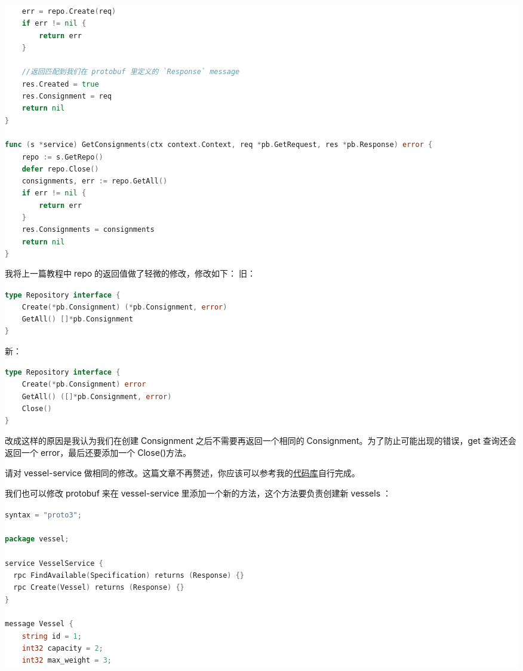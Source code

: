 ```go
	err = repo.Create(req)
	if err != nil {
		return err
	}

	//返回匹配到我们在 protobuf 里定义的 `Response` message
	res.Created = true
	res.Consignment = req
	return nil
}

func (s *service) GetConsignments(ctx context.Context, req *pb.GetRequest, res *pb.Response) error {
	repo := s.GetRepo()
	defer repo.Close()
	consignments, err := repo.GetAll()
	if err != nil {
		return err
	}
	res.Consignments = consignments
	return nil
}

```

我将上一篇教程中 repo 的返回值做了轻微的修改，修改如下：
旧：

```go
type Repository interface {
	Create(*pb.Consignment) (*pb.Consignment, error)
	GetAll() []*pb.Consignment
}
```

新：

```go
type Repository interface {
	Create(*pb.Consignment) error
	GetAll() ([]*pb.Consignment, error)
	Close()
}

```

改成这样的原因是我认为我们在创建 Consignment 之后不需要再返回一个相同的 Consignment。为了防止可能出现的错误，get 查询还会返回一个 error，最后还要添加一个 Close()方法。

请对 vessel-service 做相同的修改。这篇文章不再赘述，你应该可以参考我的[代码库](https://github.com/EwanValentine/shippy/tree/tutorial-3)自行完成。

我们也可以修改 protobuf 来在 vessel-service 里添加一个新的方法，这个方法要负责创建新 vessels ：

```go
syntax = "proto3";

package vessel;

service VesselService {
  rpc FindAvailable(Specification) returns (Response) {}
  rpc Create(Vessel) returns (Response) {}
}

message Vessel {
	string id = 1;
	int32 capacity = 2;
	int32 max_weight = 3;
```